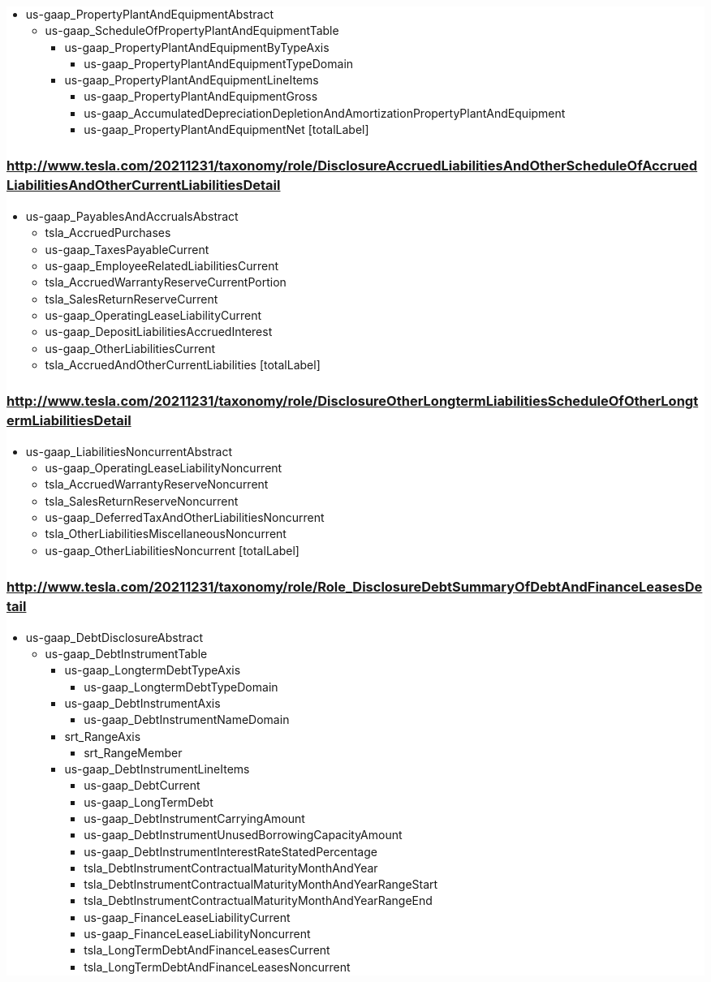- us-gaap_PropertyPlantAndEquipmentAbstract
  - us-gaap_ScheduleOfPropertyPlantAndEquipmentTable
    - us-gaap_PropertyPlantAndEquipmentByTypeAxis
      - us-gaap_PropertyPlantAndEquipmentTypeDomain
    - us-gaap_PropertyPlantAndEquipmentLineItems
      - us-gaap_PropertyPlantAndEquipmentGross
      - us-gaap_AccumulatedDepreciationDepletionAndAmortizationPropertyPlantAndEquipment
      - us-gaap_PropertyPlantAndEquipmentNet [totalLabel]

### http://www.tesla.com/20211231/taxonomy/role/DisclosureAccruedLiabilitiesAndOtherScheduleOfAccruedLiabilitiesAndOtherCurrentLiabilitiesDetail

- us-gaap_PayablesAndAccrualsAbstract
  - tsla_AccruedPurchases
  - us-gaap_TaxesPayableCurrent
  - us-gaap_EmployeeRelatedLiabilitiesCurrent
  - tsla_AccruedWarrantyReserveCurrentPortion
  - tsla_SalesReturnReserveCurrent
  - us-gaap_OperatingLeaseLiabilityCurrent
  - us-gaap_DepositLiabilitiesAccruedInterest
  - us-gaap_OtherLiabilitiesCurrent
  - tsla_AccruedAndOtherCurrentLiabilities [totalLabel]

### http://www.tesla.com/20211231/taxonomy/role/DisclosureOtherLongtermLiabilitiesScheduleOfOtherLongtermLiabilitiesDetail

- us-gaap_LiabilitiesNoncurrentAbstract
  - us-gaap_OperatingLeaseLiabilityNoncurrent
  - tsla_AccruedWarrantyReserveNoncurrent
  - tsla_SalesReturnReserveNoncurrent
  - us-gaap_DeferredTaxAndOtherLiabilitiesNoncurrent
  - tsla_OtherLiabilitiesMiscellaneousNoncurrent
  - us-gaap_OtherLiabilitiesNoncurrent [totalLabel]

### http://www.tesla.com/20211231/taxonomy/role/Role_DisclosureDebtSummaryOfDebtAndFinanceLeasesDetail

- us-gaap_DebtDisclosureAbstract
  - us-gaap_DebtInstrumentTable
    - us-gaap_LongtermDebtTypeAxis
      - us-gaap_LongtermDebtTypeDomain
    - us-gaap_DebtInstrumentAxis
      - us-gaap_DebtInstrumentNameDomain
    - srt_RangeAxis
      - srt_RangeMember
    - us-gaap_DebtInstrumentLineItems
      - us-gaap_DebtCurrent
      - us-gaap_LongTermDebt
      - us-gaap_DebtInstrumentCarryingAmount
      - us-gaap_DebtInstrumentUnusedBorrowingCapacityAmount
      - us-gaap_DebtInstrumentInterestRateStatedPercentage
      - tsla_DebtInstrumentContractualMaturityMonthAndYear
      - tsla_DebtInstrumentContractualMaturityMonthAndYearRangeStart
      - tsla_DebtInstrumentContractualMaturityMonthAndYearRangeEnd
      - us-gaap_FinanceLeaseLiabilityCurrent
      - us-gaap_FinanceLeaseLiabilityNoncurrent
      - tsla_LongTermDebtAndFinanceLeasesCurrent
      - tsla_LongTermDebtAndFinanceLeasesNoncurrent
